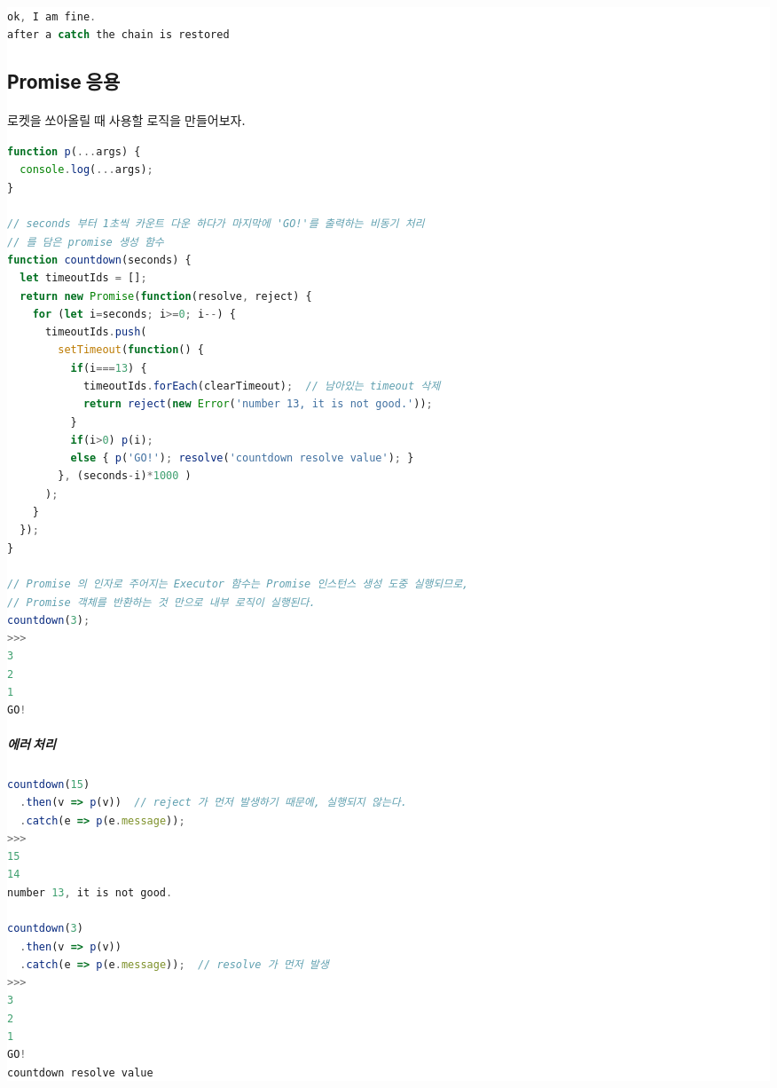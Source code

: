 ```js
ok, I am fine.
after a catch the chain is restored
```

## Promise 응용

로켓을 쏘아올릴 때 사용할 로직을 만들어보자.

```js
function p(...args) {
  console.log(...args);
}

// seconds 부터 1초씩 카운트 다운 하다가 마지막에 'GO!'를 출력하는 비동기 처리
// 를 담은 promise 생성 함수
function countdown(seconds) {
  let timeoutIds = [];
  return new Promise(function(resolve, reject) {
    for (let i=seconds; i>=0; i--) { 
      timeoutIds.push(
        setTimeout(function() {
          if(i===13) {
            timeoutIds.forEach(clearTimeout);  // 남아있는 timeout 삭제
            return reject(new Error('number 13, it is not good.'));
          }
          if(i>0) p(i);
          else { p('GO!'); resolve('countdown resolve value'); } 
        }, (seconds-i)*1000 )
      );
    }
  });
}

// Promise 의 인자로 주어지는 Executor 함수는 Promise 인스턴스 생성 도중 실행되므로, 
// Promise 객체를 반환하는 것 만으로 내부 로직이 실행된다.
countdown(3);  
>>>
3
2
1
GO!
``` 
##### 에러 처리

```js
countdown(15)
  .then(v => p(v))  // reject 가 먼저 발생하기 때문에, 실행되지 않는다.
  .catch(e => p(e.message));
>>> 
15
14
number 13, it is not good.

countdown(3)
  .then(v => p(v))
  .catch(e => p(e.message));  // resolve 가 먼저 발생
>>> 
3
2
1
GO!
countdown resolve value
```
